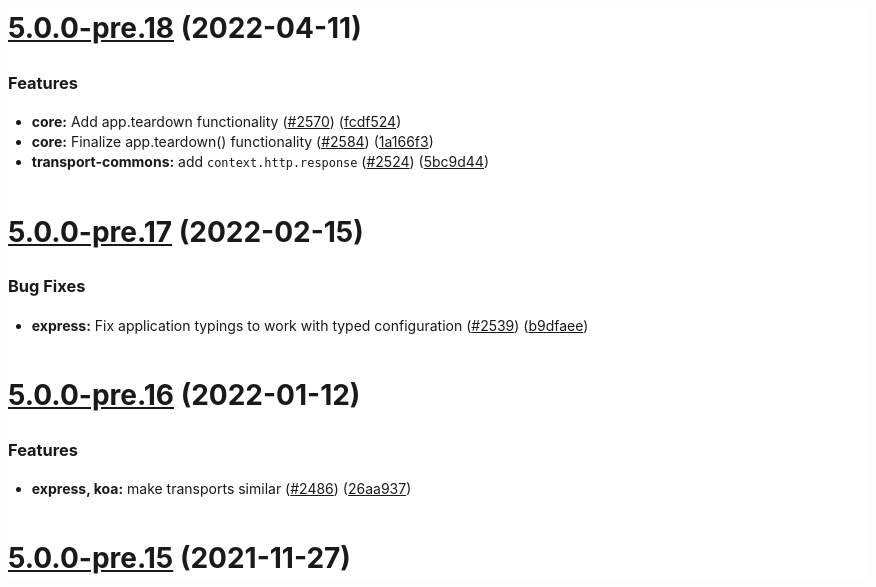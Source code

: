 



# [5.0.0-pre.18](https://github.com/feathersjs/feathers/compare/v5.0.0-pre.17...v5.0.0-pre.18) (2022-04-11)


### Features

* **core:** Add app.teardown functionality ([#2570](https://github.com/feathersjs/feathers/issues/2570)) ([fcdf524](https://github.com/feathersjs/feathers/commit/fcdf524ae1995bb59265d39f12e98b7794bed023))
* **core:** Finalize app.teardown() functionality ([#2584](https://github.com/feathersjs/feathers/issues/2584)) ([1a166f3](https://github.com/feathersjs/feathers/commit/1a166f3ded811ecacf0ae8cb67880bc9fa2eeafa))
* **transport-commons:** add `context.http.response` ([#2524](https://github.com/feathersjs/feathers/issues/2524)) ([5bc9d44](https://github.com/feathersjs/feathers/commit/5bc9d447043c2e2b742c73ed28ecf3b3264dd9e5))





# [5.0.0-pre.17](https://github.com/feathersjs/feathers/compare/v5.0.0-pre.16...v5.0.0-pre.17) (2022-02-15)


### Bug Fixes

* **express:** Fix application typings to work with typed configuration ([#2539](https://github.com/feathersjs/feathers/issues/2539)) ([b9dfaee](https://github.com/feathersjs/feathers/commit/b9dfaee834b13864c1ed4f2f6a244eb5bb70395b))





# [5.0.0-pre.16](https://github.com/feathersjs/feathers/compare/v5.0.0-pre.15...v5.0.0-pre.16) (2022-01-12)


### Features

* **express, koa:** make transports similar ([#2486](https://github.com/feathersjs/feathers/issues/2486)) ([26aa937](https://github.com/feathersjs/feathers/commit/26aa937c114fb8596dfefc599b1f53cead69c159))





# [5.0.0-pre.15](https://github.com/feathersjs/feathers/compare/v5.0.0-pre.14...v5.0.0-pre.15) (2021-11-27)


